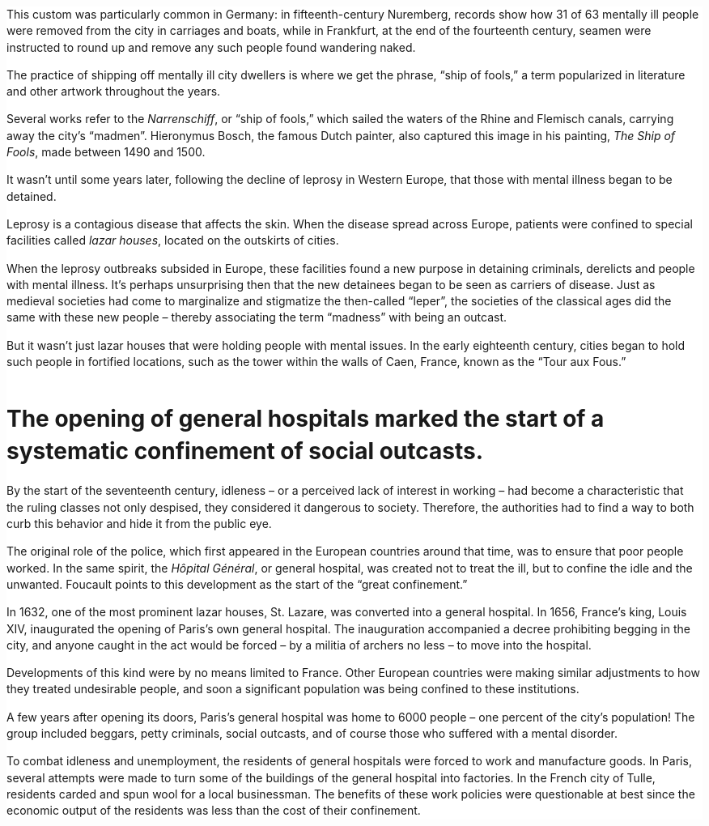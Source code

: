This custom was particularly common in Germany: in fifteenth-century Nuremberg, records show how 31 of 63 mentally ill people were removed from the city in carriages and boats, while in Frankfurt, at the end of the fourteenth century, seamen were instructed to round up and remove any such people found wandering naked.

The practice of shipping off mentally ill city dwellers is where we get the phrase, “ship of fools,” a term popularized in literature and other artwork throughout the years.

Several works refer to the *Narrenschiff*, or “ship of fools,” which sailed the waters of the Rhine and Flemisch canals, carrying away the city’s “madmen”. Hieronymus Bosch, the famous Dutch painter, also captured this image in his painting, *The Ship of Fools*, made between 1490 and 1500.

It wasn’t until some years later, following the decline of leprosy in Western Europe, that those with mental illness began to be detained.

Leprosy is a contagious disease that affects the skin. When the disease spread across Europe, patients were confined to special facilities called *lazar houses*, located on the outskirts of cities.

When the leprosy outbreaks subsided in Europe, these facilities found a new purpose in detaining criminals, derelicts and people with mental illness. It’s perhaps unsurprising then that the new detainees began to be seen as carriers of disease. Just as medieval societies had come to marginalize and stigmatize the then-called “leper”, the societies of the classical ages did the same with these new people – thereby associating the term “madness” with being an outcast.

But it wasn’t just lazar houses that were holding people with mental issues. In the early eighteenth century, cities began to hold such people in fortified locations, such as the tower within the walls of Caen, France, known as the “Tour aux Fous.”

# The opening of general hospitals marked the start of a systematic confinement of social outcasts.

By the start of the seventeenth century, idleness – or a perceived lack of interest in working – had become a characteristic that the ruling classes not only despised, they considered it dangerous to society. Therefore, the authorities had to find a way to both curb this behavior and hide it from the public eye.

The original role of the police, which first appeared in the European countries around that time, was to ensure that poor people worked. In the same spirit, the *Hôpital Général*, or general hospital, was created not to treat the ill, but to confine the idle and the unwanted. Foucault points to this development as the start of the “great confinement.”

In 1632, one of the most prominent lazar houses, St. Lazare, was converted into a general hospital. In 1656, France’s king, Louis XIV, inaugurated the opening of Paris’s own general hospital. The inauguration accompanied a decree prohibiting begging in the city, and anyone caught in the act would be forced – by a militia of archers no less – to move into the hospital.

Developments of this kind were by no means limited to France. Other European countries were making similar adjustments to how they treated undesirable people, and soon a significant population was being confined to these institutions.

A few years after opening its doors, Paris’s general hospital was home to 6000 people – one percent of the city’s population! The group included beggars, petty criminals, social outcasts, and of course those who suffered with a mental disorder.

To combat idleness and unemployment, the residents of general hospitals were forced to work and manufacture goods. In Paris, several attempts were made to turn some of the buildings of the general hospital into factories. In the French city of Tulle, residents carded and spun wool for a local businessman. The benefits of these work policies were questionable at best since the economic output of the residents was less than the cost of their confinement.
